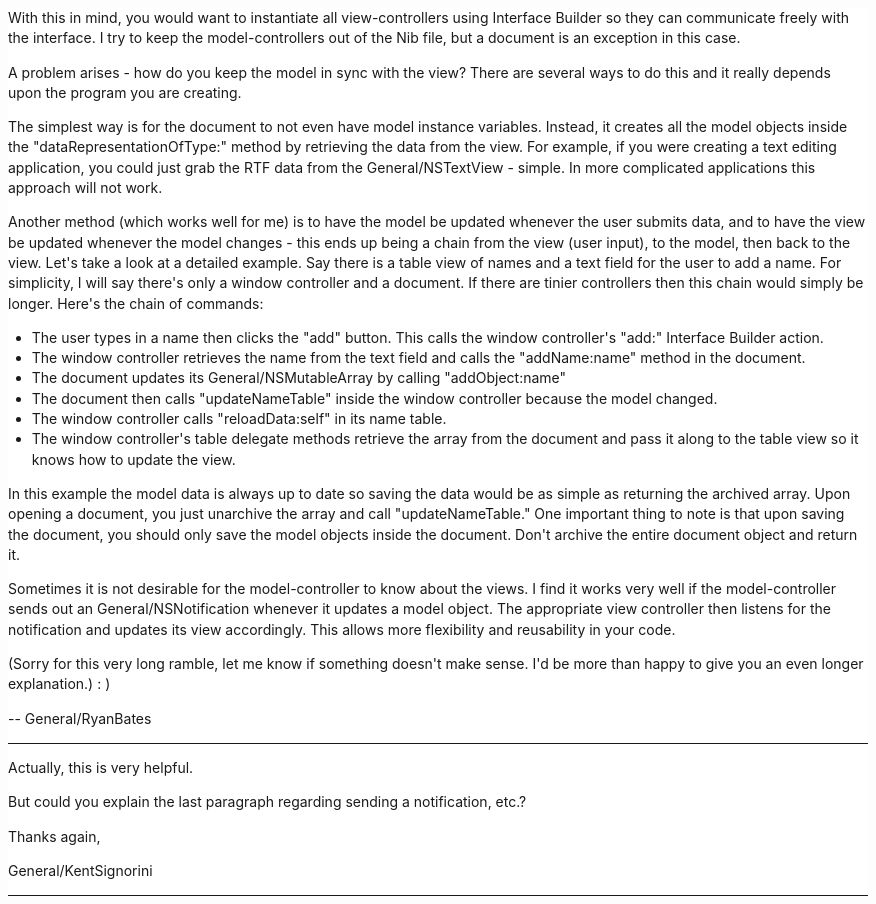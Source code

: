 With this in mind, you would want to instantiate all view-controllers using Interface Builder so they can communicate freely with the interface. I try to keep the model-controllers out of the Nib file, but a document is an exception in this case.

A problem arises - how do you keep the model in sync with the view? There are several ways to do this and it really depends upon the program you are creating.

The simplest way is for the document to not even have model instance variables. Instead, it creates all the model objects inside the "dataRepresentationOfType:" method by retrieving the data from the view. For example, if you were creating a text editing application, you could just grab the RTF data from the General/NSTextView - simple. In more complicated applications this approach will not work.

Another method (which works well for me) is to have the model be updated whenever the user submits data, and to have the view be updated whenever the model changes - this ends up being a chain from the view (user input), to the model, then back to the view. Let's take a look at a detailed example. Say there is a table view of names and a text field for the user to add a name. For simplicity, I will say there's only a window controller and a document. If there are tinier controllers then this chain would simply be longer. Here's the chain of commands:

* The user types in a name then clicks the "add" button. This calls the window controller's "add:" Interface Builder action.
* The window controller retrieves the name from the text field and calls the "addName:name" method in the document.
* The document updates its General/NSMutableArray by calling "addObject:name"
* The document then calls "updateNameTable" inside the window controller because the model changed.
* The window controller calls "reloadData:self" in its name table.
* The window controller's table delegate methods retrieve the array from the document and pass it along to the table view so it knows how to update the view.


In this example the model data is always up to date so saving the data would be as simple as returning the archived array. Upon opening a document, you just unarchive the array and call "updateNameTable." One important thing to note is that upon saving the document, you should only save the model objects inside the document. Don't archive the entire document object and return it.

Sometimes it is not desirable for the model-controller to know about the views. I find it works very well if the model-controller sends out an General/NSNotification whenever it updates a model object. The appropriate view controller then listens for the notification and updates its view accordingly. This allows more flexibility and reusability in your code.

(Sorry for this very long ramble, let me know if something doesn't make sense. I'd be more than happy to give you an even longer explanation.) : )

-- General/RyanBates

---- 

Actually, this is very helpful.

But could you explain the last paragraph regarding sending a notification, etc.?

Thanks again,

General/KentSignorini

----
